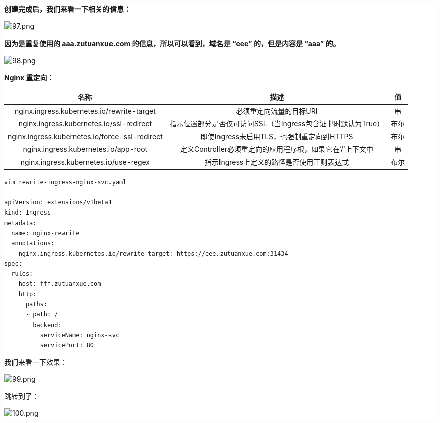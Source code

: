 **创建完成后，我们来看一下相关的信息：**

![97.png](https://www.zutuanxue.com:8000/static/media/images/2020/10/10/1602331637455.png)

**因为是重复使用的 aaa.zutuanxue.com 的信息，所以可以看到，域名是 “eee” 的，但是内容是 “aaa” 的。**

![98.png](https://www.zutuanxue.com:8000/static/media/images/2020/10/10/1602331678070.png)

**Nginx 重定向：**

|                      名称                      |                             描述                             |  值  |
| :--------------------------------------------: | :----------------------------------------------------------: | :--: |
|   nginx.ingress.kubernetes.io/rewrite-target   |                   必须重定向流量的目标URI                    |  串  |
|    nginx.ingress.kubernetes.io/ssl-redirect    | 指示位置部分是否仅可访问SSL（当Ingress包含证书时默认为True） | 布尔 |
| nginx.ingress.kubernetes.io/force-ssl-redirect |          即使Ingress未启用TLS，也强制重定向到HTTPS           | 布尔 |
|      nginx.ingress.kubernetes.io/app-root      |  定义Controller必须重定向的应用程序根，如果它在’/'上下文中   |  串  |
|     nginx.ingress.kubernetes.io/use-regex      |          指示Ingress上定义的路径是否使用正则表达式           | 布尔 |

```
vim rewrite-ingress-nginx-svc.yaml

apiVersion: extensions/v1beta1
kind: Ingress
metadata:
  name: nginx-rewrite
  annotations:
    nginx.ingress.kubernetes.io/rewrite-target: https://eee.zutuanxue.com:31434
spec:
  rules:
  - host: fff.zutuanxue.com
    http:
      paths:
      - path: /
        backend:
          serviceName: nginx-svc
          servicePort: 80
```

我们来看一下效果：

![99.png](https://www.zutuanxue.com:8000/static/media/images/2020/10/10/1602331694901.png)

跳转到了：

![100.png](https://www.zutuanxue.com:8000/static/media/images/2020/10/10/1602331701071.png)
